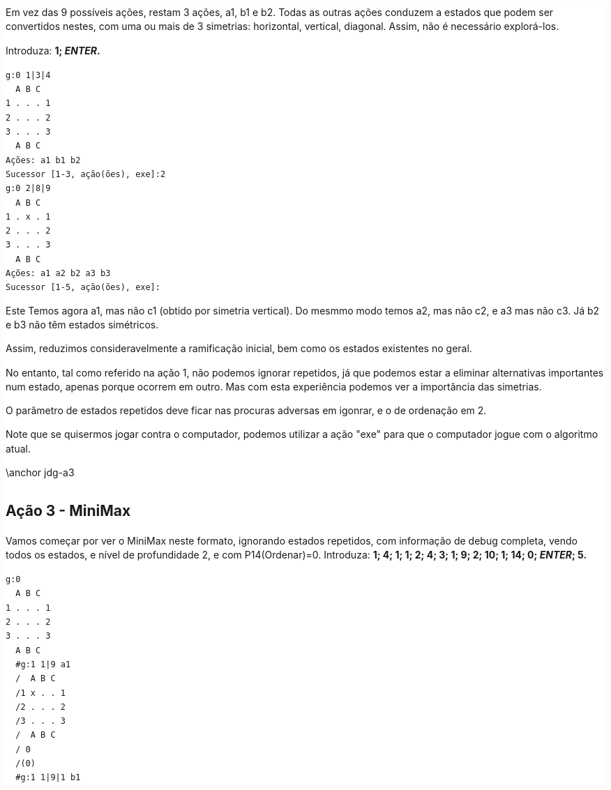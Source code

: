 Em vez das 9 possíveis ações, restam 3 ações, a1, b1 e b2. 
Todas as outras ações conduzem a estados que podem ser convertidos nestes, com uma ou mais de 3 simetrias:
horizontal, vertical, diagonal. Assim, não é necessário explorá-los. 

Introduza: **1; *ENTER*.**

```entrada
g:0 1|3|4
  A B C
1 . . . 1
2 . . . 2
3 . . . 3
  A B C
Ações: a1 b1 b2
Sucessor [1-3, ação(ões), exe]:2
g:0 2|8|9
  A B C
1 . x . 1
2 . . . 2
3 . . . 3
  A B C
Ações: a1 a2 b2 a3 b3
Sucessor [1-5, ação(ões), exe]:
```
Este
Temos agora a1, mas não c1 (obtido por simetria vertical). Do mesmmo modo temos a2, mas não c2, e a3 mas não c3.
Já b2 e b3 não têm estados simétricos. 

Assim, reduzimos consideravelmente a ramificação inicial, bem como os estados existentes no geral.

No entanto, tal como referido na ação 1, não podemos ignorar repetidos, já que podemos estar a eliminar alternativas importantes
num estado, apenas porque ocorrem em outro. Mas com esta experiência podemos ver a importância das simetrias.

O parâmetro de estados repetidos deve ficar nas procuras adversas em igonrar, e o de ordenação em 2.

Note que se quisermos jogar contra o computador, podemos utilizar a ação "exe" para que o computador jogue com o algoritmo atual.


\anchor jdg-a3
## Ação 3 - MiniMax

Vamos começar por ver o MiniMax neste formato, ignorando estados repetidos, 
com informação de debug completa, vendo todos os estados, e nível de profundidade 2,
e com P14(Ordenar)=0.
Introduza: **1; 4; 1; 1; 2; 4; 3; 1; 9; 2; 10; 1; 14; 0; *ENTER*; 5.**

```entrada
g:0
  A B C
1 . . . 1
2 . . . 2
3 . . . 3
  A B C
  #g:1 1|9 a1
  /  A B C
  /1 x . . 1
  /2 . . . 2
  /3 . . . 3
  /  A B C
  / 0
  /(0)
  #g:1 1|9|1 b1
```